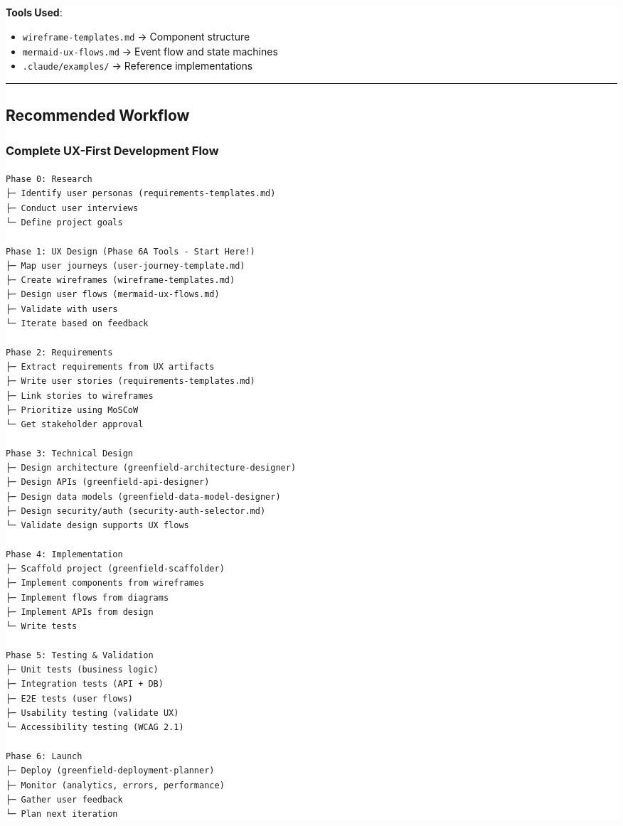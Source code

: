 **Tools Used**:
- `wireframe-templates.md` → Component structure
- `mermaid-ux-flows.md` → Event flow and state machines
- `.claude/examples/` → Reference implementations

---

## Recommended Workflow

### Complete UX-First Development Flow

```
Phase 0: Research
├─ Identify user personas (requirements-templates.md)
├─ Conduct user interviews
└─ Define project goals

Phase 1: UX Design (Phase 6A Tools - Start Here!)
├─ Map user journeys (user-journey-template.md)
├─ Create wireframes (wireframe-templates.md)
├─ Design user flows (mermaid-ux-flows.md)
├─ Validate with users
└─ Iterate based on feedback

Phase 2: Requirements
├─ Extract requirements from UX artifacts
├─ Write user stories (requirements-templates.md)
├─ Link stories to wireframes
├─ Prioritize using MoSCoW
└─ Get stakeholder approval

Phase 3: Technical Design
├─ Design architecture (greenfield-architecture-designer)
├─ Design APIs (greenfield-api-designer)
├─ Design data models (greenfield-data-model-designer)
├─ Design security/auth (security-auth-selector.md)
└─ Validate design supports UX flows

Phase 4: Implementation
├─ Scaffold project (greenfield-scaffolder)
├─ Implement components from wireframes
├─ Implement flows from diagrams
├─ Implement APIs from design
└─ Write tests

Phase 5: Testing & Validation
├─ Unit tests (business logic)
├─ Integration tests (API + DB)
├─ E2E tests (user flows)
├─ Usability testing (validate UX)
└─ Accessibility testing (WCAG 2.1)

Phase 6: Launch
├─ Deploy (greenfield-deployment-planner)
├─ Monitor (analytics, errors, performance)
├─ Gather user feedback
└─ Plan next iteration
```
